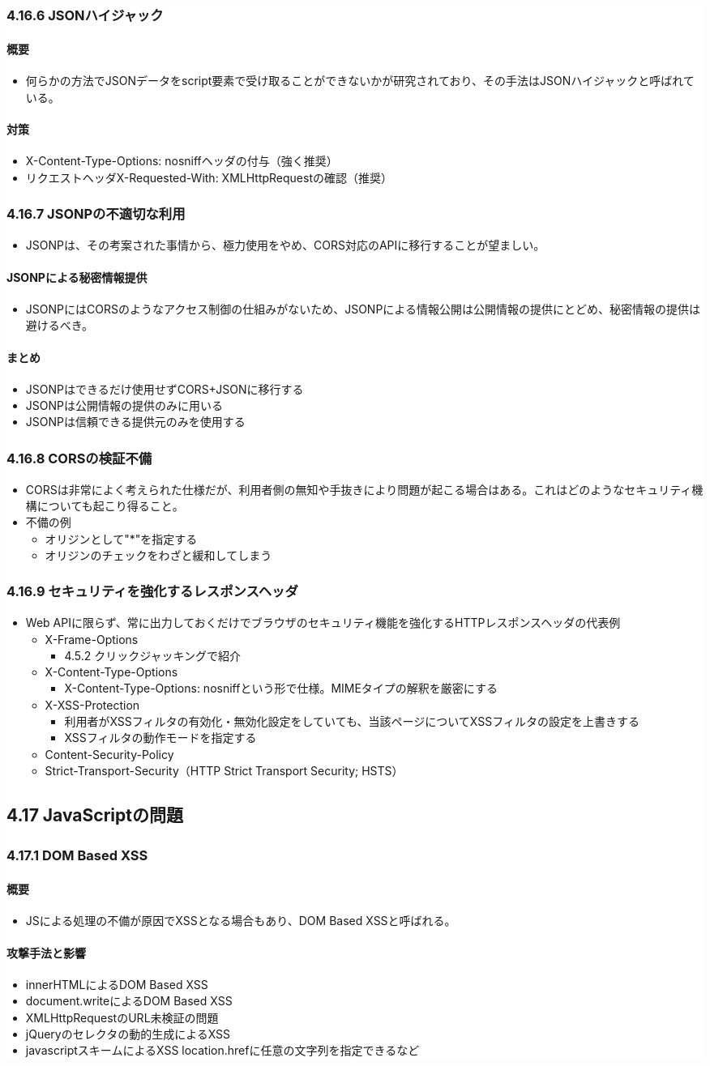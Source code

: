 ### 4.16.6 JSONハイジャック
#### 概要
- 何らかの方法でJSONデータをscript要素で受け取ることができないかが研究されており、その手法はJSONハイジャックと呼ばれている。

#### 対策
- X-Content-Type-Options: nosniffヘッダの付与（強く推奨）
- リクエストヘッダX-Requested-With: XMLHttpRequestの確認（推奨）

### 4.16.7 JSONPの不適切な利用
- JSONPは、その考案された事情から、極力使用をやめ、CORS対応のAPIに移行することが望ましい。

#### JSONPによる秘密情報提供
- JSONPにはCORSのようなアクセス制御の仕組みがないため、JSONPによる情報公開は公開情報の提供にとどめ、秘密情報の提供は避けるべき。

#### まとめ
- JSONPはできるだけ使用せずCORS+JSONに移行する
- JSONPは公開情報の提供のみに用いる
- JSONPは信頼できる提供元のみを使用する

### 4.16.8 CORSの検証不備
- CORSは非常によく考えられた仕様だが、利用者側の無知や手抜きにより問題が起こる場合はある。これはどのようなセキュリティ機構についても起こり得ること。
- 不備の例
  - オリジンとして"*"を指定する
  - オリジンのチェックをわざと緩和してしまう

### 4.16.9 セキュリティを強化するレスポンスヘッダ
- Web APIに限らず、常に出力しておくだけでブラウザのセキュリティ機能を強化するHTTPレスポンスヘッダの代表例
  - X-Frame-Options
    - 4.5.2 クリックジャッキングで紹介
  - X-Content-Type-Options
    - X-Content-Type-Options: nosniffという形で仕様。MIMEタイプの解釈を厳密にする
  - X-XSS-Protection
    - 利用者がXSSフィルタの有効化・無効化設定をしていても、当該ページについてXSSフィルタの設定を上書きする
    - XSSフィルタの動作モードを指定する
  - Content-Security-Policy
  - Strict-Transport-Security（HTTP Strict Transport Security; HSTS）

## 4.17 JavaScriptの問題
### 4.17.1 DOM Based XSS
#### 概要
- JSによる処理の不備が原因でXSSとなる場合もあり、DOM Based XSSと呼ばれる。

#### 攻撃手法と影響
- innerHTMLによるDOM Based XSS
- document.writeによるDOM Based XSS
- XMLHttpRequestのURL未検証の問題
- jQueryのセレクタの動的生成によるXSS
- javascriptスキームによるXSS location.hrefに任意の文字列を指定できるなど
